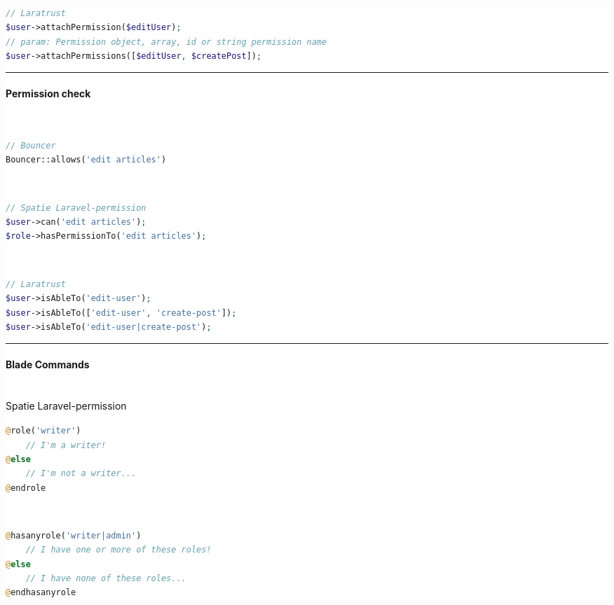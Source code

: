 ```php
// Laratrust
$user->attachPermission($editUser);
// param: Permission object, array, id or string permission name
$user->attachPermissions([$editUser, $createPost]);
```
</section>

---

#### Permission check
<br/>
<section>

```php
// Bouncer
Bouncer::allows('edit articles')
```
<br/>

```php
// Spatie Laravel-permission
$user->can('edit articles');
$role->hasPermissionTo('edit articles');
```
<br/>

```php
// Laratrust
$user->isAbleTo('edit-user');
$user->isAbleTo(['edit-user', 'create-post']);
$user->isAbleTo('edit-user|create-post');
```
</section>

---

#### Blade Commands
<br/>
<section>
Spatie Laravel-permission

```php
@role('writer')
    // I'm a writer!
@else
    // I'm not a writer...
@endrole
```
<br/>

```php
@hasanyrole('writer|admin')
    // I have one or more of these roles!
@else
    // I have none of these roles...
@endhasanyrole
```
